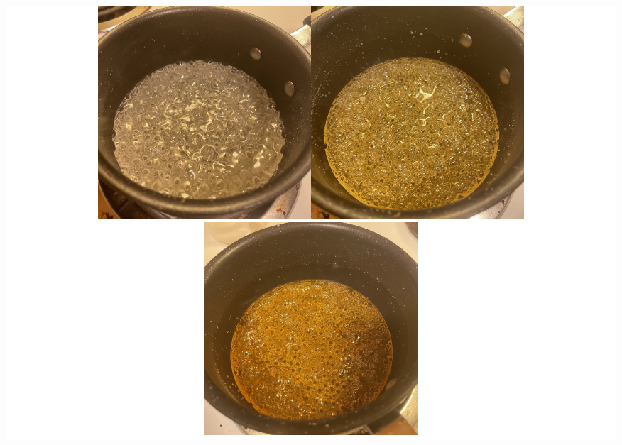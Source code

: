 <p align="center"><img src="/assets/images/gamera_jiger/23.jpeg" width="300"><img src="/assets/images/gamera_jiger/24.jpeg" width="300"><img src="/assets/images/gamera_jiger/25.jpeg" width="300">